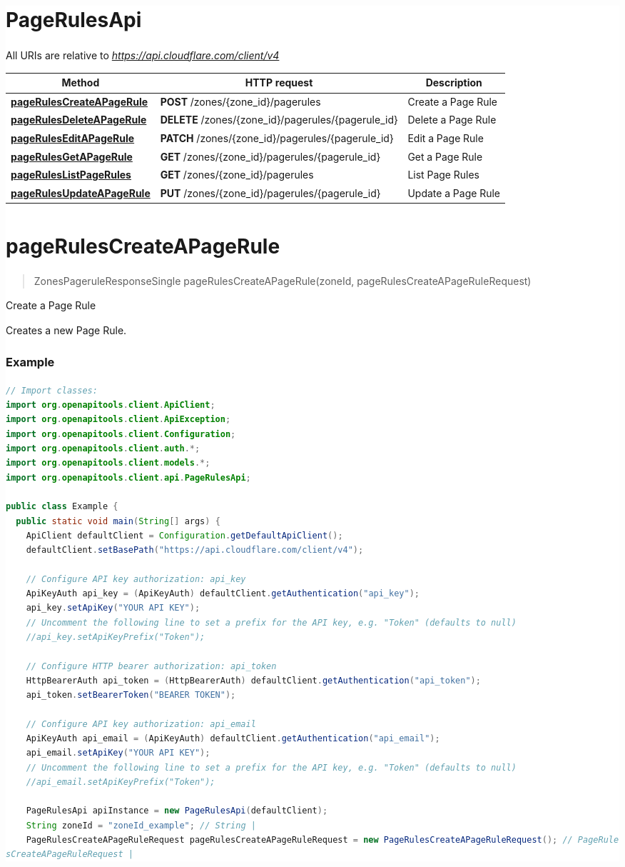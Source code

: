 # PageRulesApi

All URIs are relative to *https://api.cloudflare.com/client/v4*

| Method | HTTP request | Description |
|------------- | ------------- | -------------|
| [**pageRulesCreateAPageRule**](PageRulesApi.md#pageRulesCreateAPageRule) | **POST** /zones/{zone_id}/pagerules | Create a Page Rule |
| [**pageRulesDeleteAPageRule**](PageRulesApi.md#pageRulesDeleteAPageRule) | **DELETE** /zones/{zone_id}/pagerules/{pagerule_id} | Delete a Page Rule |
| [**pageRulesEditAPageRule**](PageRulesApi.md#pageRulesEditAPageRule) | **PATCH** /zones/{zone_id}/pagerules/{pagerule_id} | Edit a Page Rule |
| [**pageRulesGetAPageRule**](PageRulesApi.md#pageRulesGetAPageRule) | **GET** /zones/{zone_id}/pagerules/{pagerule_id} | Get a Page Rule |
| [**pageRulesListPageRules**](PageRulesApi.md#pageRulesListPageRules) | **GET** /zones/{zone_id}/pagerules | List Page Rules |
| [**pageRulesUpdateAPageRule**](PageRulesApi.md#pageRulesUpdateAPageRule) | **PUT** /zones/{zone_id}/pagerules/{pagerule_id} | Update a Page Rule |


<a id="pageRulesCreateAPageRule"></a>
# **pageRulesCreateAPageRule**
> ZonesPageruleResponseSingle pageRulesCreateAPageRule(zoneId, pageRulesCreateAPageRuleRequest)

Create a Page Rule

Creates a new Page Rule.

### Example
```java
// Import classes:
import org.openapitools.client.ApiClient;
import org.openapitools.client.ApiException;
import org.openapitools.client.Configuration;
import org.openapitools.client.auth.*;
import org.openapitools.client.models.*;
import org.openapitools.client.api.PageRulesApi;

public class Example {
  public static void main(String[] args) {
    ApiClient defaultClient = Configuration.getDefaultApiClient();
    defaultClient.setBasePath("https://api.cloudflare.com/client/v4");
    
    // Configure API key authorization: api_key
    ApiKeyAuth api_key = (ApiKeyAuth) defaultClient.getAuthentication("api_key");
    api_key.setApiKey("YOUR API KEY");
    // Uncomment the following line to set a prefix for the API key, e.g. "Token" (defaults to null)
    //api_key.setApiKeyPrefix("Token");

    // Configure HTTP bearer authorization: api_token
    HttpBearerAuth api_token = (HttpBearerAuth) defaultClient.getAuthentication("api_token");
    api_token.setBearerToken("BEARER TOKEN");

    // Configure API key authorization: api_email
    ApiKeyAuth api_email = (ApiKeyAuth) defaultClient.getAuthentication("api_email");
    api_email.setApiKey("YOUR API KEY");
    // Uncomment the following line to set a prefix for the API key, e.g. "Token" (defaults to null)
    //api_email.setApiKeyPrefix("Token");

    PageRulesApi apiInstance = new PageRulesApi(defaultClient);
    String zoneId = "zoneId_example"; // String | 
    PageRulesCreateAPageRuleRequest pageRulesCreateAPageRuleRequest = new PageRulesCreateAPageRuleRequest(); // PageRulesCreateAPageRuleRequest | 
```